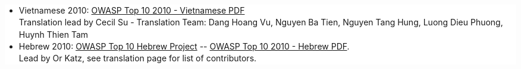 * Vietnamese 2010: [OWASP Top 10 2010 - Vietnamese PDF](torage.googleapis.com/google-code-archive-downloads/v2/code.google.com/owasptop10/OWASPTop%2010%20-%202010%20Vietnamese.pdf)<br>Translation lead by Cecil Su - Translation Team: Dang Hoang Vu, Nguyen Ba Tien, Nguyen Tang Hung, Luong Dieu Phuong, Huynh Thien Tam
* Hebrew 2010: [OWASP Top 10 Hebrew Project](https://wiki.owasp.org/index.php/OWASP_Top10_Hebrew) -- [OWASP Top 10 2010 - Hebrew PDF](https://www.owasp.org/images/c/cd/OWASP_Top_10_Heb.pdf).<br>Lead by Or Katz, see translation page for list of contributors.
